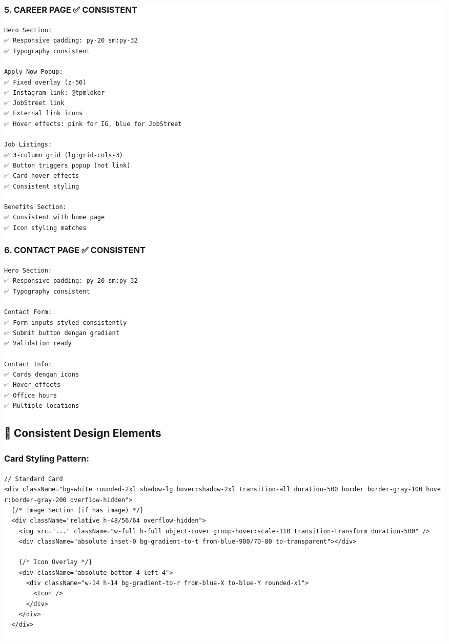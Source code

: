 ### 5. **CAREER PAGE** ✅ CONSISTENT
```
Hero Section:
✅ Responsive padding: py-20 sm:py-32
✅ Typography consistent

Apply Now Popup:
✅ Fixed overlay (z-50)
✅ Instagram link: @tpmloker
✅ JobStreet link
✅ External link icons
✅ Hover effects: pink for IG, blue for JobStreet

Job Listings:
✅ 3-column grid (lg:grid-cols-3)
✅ Button triggers popup (not link)
✅ Card hover effects
✅ Consistent styling

Benefits Section:
✅ Consistent with home page
✅ Icon styling matches
```

### 6. **CONTACT PAGE** ✅ CONSISTENT
```
Hero Section:
✅ Responsive padding: py-20 sm:py-32
✅ Typography consistent

Contact Form:
✅ Form inputs styled consistently
✅ Submit button dengan gradient
✅ Validation ready

Contact Info:
✅ Cards dengan icons
✅ Hover effects
✅ Office hours
✅ Multiple locations
```

## 🎨 Consistent Design Elements

### Card Styling Pattern:
```tsx
// Standard Card
<div className="bg-white rounded-2xl shadow-lg hover:shadow-2xl transition-all duration-500 border border-gray-100 hover:border-gray-200 overflow-hidden">
  {/* Image Section (if has image) */}
  <div className="relative h-48/56/64 overflow-hidden">
    <img src="..." className="w-full h-full object-cover group-hover:scale-110 transition-transform duration-500" />
    <div className="absolute inset-0 bg-gradient-to-t from-blue-900/70-80 to-transparent"></div>
    
    {/* Icon Overlay */}
    <div className="absolute bottom-4 left-4">
      <div className="w-14 h-14 bg-gradient-to-r from-blue-X to-blue-Y rounded-xl">
        <Icon />
      </div>
    </div>
  </div>
  
```